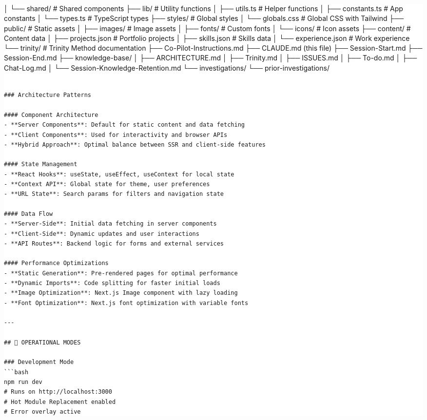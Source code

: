 │   └── shared/               # Shared components
├── lib/                       # Utility functions
│   ├── utils.ts              # Helper functions
│   ├── constants.ts          # App constants
│   └── types.ts              # TypeScript types
├── styles/                    # Global styles
│   └── globals.css           # Global CSS with Tailwind
├── public/                    # Static assets
│   ├── images/               # Image assets
│   ├── fonts/                # Custom fonts
│   └── icons/                # Icon assets
├── content/                   # Content data
│   ├── projects.json         # Portfolio projects
│   ├── skills.json           # Skills data
│   └── experience.json       # Work experience
└── trinity/                   # Trinity Method documentation
    ├── Co-Pilot-Instructions.md
    ├── CLAUDE.md (this file)
    ├── Session-Start.md
    ├── Session-End.md
    ├── knowledge-base/
    │   ├── ARCHITECTURE.md
    │   ├── Trinity.md
    │   ├── ISSUES.md
    │   ├── To-do.md
    │   ├── Chat-Log.md
    │   └── Session-Knowledge-Retention.md
    └── investigations/
        └── prior-investigations/
```

### Architecture Patterns

#### Component Architecture
- **Server Components**: Default for static content and data fetching
- **Client Components**: Used for interactivity and browser APIs
- **Hybrid Approach**: Optimal balance between SSR and client-side features

#### State Management
- **React Hooks**: useState, useEffect, useContext for local state
- **Context API**: Global state for theme, user preferences
- **URL State**: Search params for filters and navigation state

#### Data Flow
- **Server-Side**: Initial data fetching in server components
- **Client-Side**: Dynamic updates and user interactions
- **API Routes**: Backend logic for forms and external services

#### Performance Optimizations
- **Static Generation**: Pre-rendered pages for optimal performance
- **Dynamic Imports**: Code splitting for faster initial loads
- **Image Optimization**: Next.js Image component with lazy loading
- **Font Optimization**: Next.js font optimization with variable fonts

---

## 🔧 OPERATIONAL MODES

### Development Mode
```bash
npm run dev
# Runs on http://localhost:3000
# Hot Module Replacement enabled
# Error overlay active
```